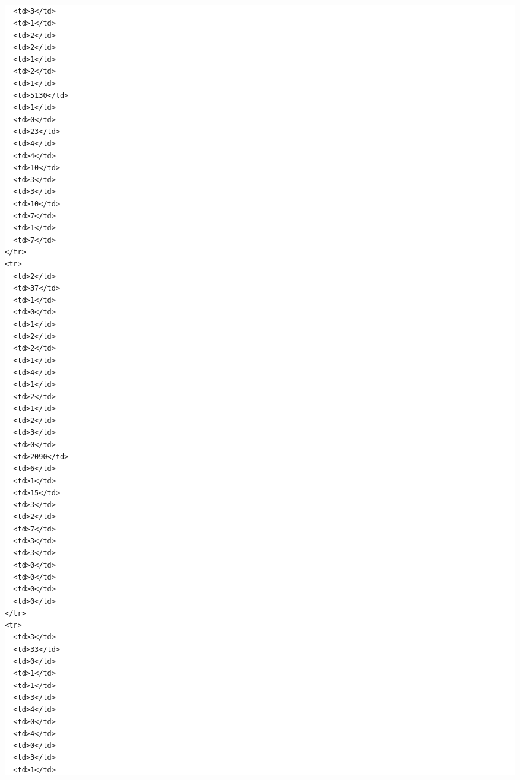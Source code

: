       <td>3</td>
      <td>1</td>
      <td>2</td>
      <td>2</td>
      <td>1</td>
      <td>2</td>
      <td>1</td>
      <td>5130</td>
      <td>1</td>
      <td>0</td>
      <td>23</td>
      <td>4</td>
      <td>4</td>
      <td>10</td>
      <td>3</td>
      <td>3</td>
      <td>10</td>
      <td>7</td>
      <td>1</td>
      <td>7</td>
    </tr>
    <tr>
      <td>2</td>
      <td>37</td>
      <td>1</td>
      <td>0</td>
      <td>1</td>
      <td>2</td>
      <td>2</td>
      <td>1</td>
      <td>4</td>
      <td>1</td>
      <td>2</td>
      <td>1</td>
      <td>2</td>
      <td>3</td>
      <td>0</td>
      <td>2090</td>
      <td>6</td>
      <td>1</td>
      <td>15</td>
      <td>3</td>
      <td>2</td>
      <td>7</td>
      <td>3</td>
      <td>3</td>
      <td>0</td>
      <td>0</td>
      <td>0</td>
      <td>0</td>
    </tr>
    <tr>
      <td>3</td>
      <td>33</td>
      <td>0</td>
      <td>1</td>
      <td>1</td>
      <td>3</td>
      <td>4</td>
      <td>0</td>
      <td>4</td>
      <td>0</td>
      <td>3</td>
      <td>1</td>